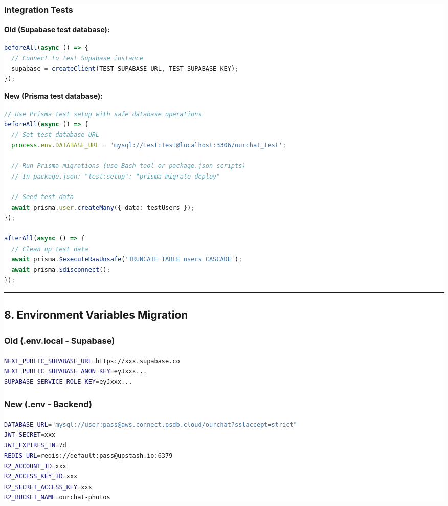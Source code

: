 ### Integration Tests

**Old (Supabase test database):**
```typescript
beforeAll(async () => {
  // Connect to test Supabase instance
  supabase = createClient(TEST_SUPABASE_URL, TEST_SUPABASE_KEY);
});
```

**New (Prisma test database):**
```typescript
// Use Prisma test setup with safe database operations
beforeAll(async () => {
  // Set test database URL
  process.env.DATABASE_URL = 'mysql://test:test@localhost:3306/ourchat_test';

  // Run Prisma migrations (use Bash tool or package.json scripts)
  // In package.json: "test:setup": "prisma migrate deploy"

  // Seed test data
  await prisma.user.createMany({ data: testUsers });
});

afterAll(async () => {
  // Clean up test data
  await prisma.$executeRawUnsafe('TRUNCATE TABLE users CASCADE');
  await prisma.$disconnect();
});
```

---

## 8. Environment Variables Migration

### Old (.env.local - Supabase)

```bash
NEXT_PUBLIC_SUPABASE_URL=https://xxx.supabase.co
NEXT_PUBLIC_SUPABASE_ANON_KEY=eyJxxx...
SUPABASE_SERVICE_ROLE_KEY=eyJxxx...
```

### New (.env - Backend)

```bash
DATABASE_URL="mysql://user:pass@aws.connect.psdb.cloud/ourchat?sslaccept=strict"
JWT_SECRET=xxx
JWT_EXPIRES_IN=7d
REDIS_URL=redis://default:pass@upstash.io:6379
R2_ACCOUNT_ID=xxx
R2_ACCESS_KEY_ID=xxx
R2_SECRET_ACCESS_KEY=xxx
R2_BUCKET_NAME=ourchat-photos
```

